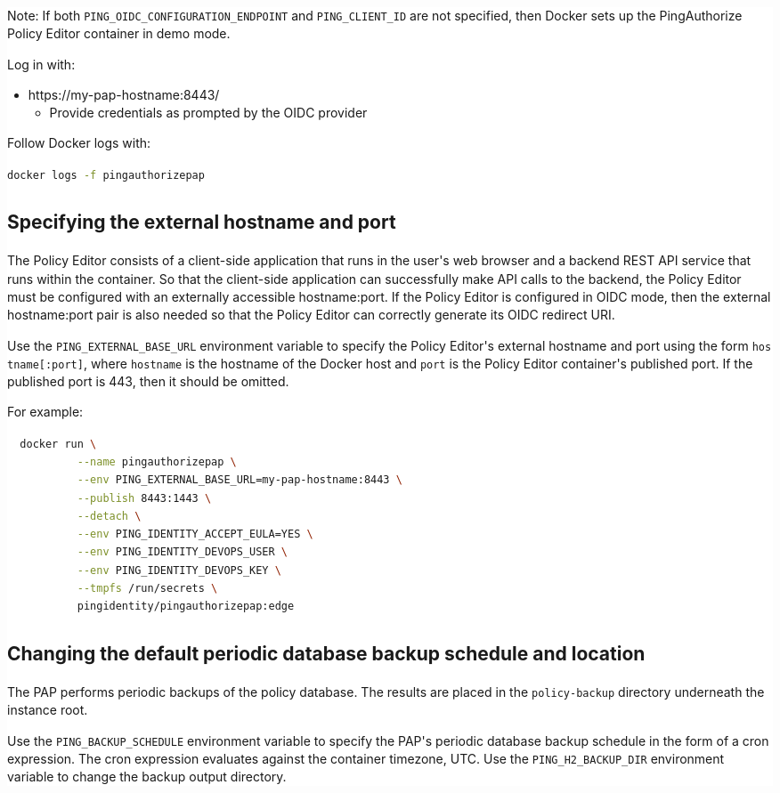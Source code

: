 Note: If both `PING_OIDC_CONFIGURATION_ENDPOINT` and `PING_CLIENT_ID` are
not specified, then Docker sets up the PingAuthorize Policy Editor container in demo mode.

Log in with:

- https://my-pap-hostname:8443/
    - Provide credentials as prompted by the OIDC provider

Follow Docker logs with:

```sh
docker logs -f pingauthorizepap
```


## Specifying the external hostname and port

The Policy Editor consists of a client-side application that runs in the user's web
browser and a backend REST API service that runs within the container. So
that the client-side application can successfully make API calls to the
backend, the Policy Editor must be configured with an externally accessible
hostname:port. If the Policy Editor is configured in OIDC mode, then the external
hostname:port pair is also needed so that the Policy Editor can correctly generate its
OIDC redirect URI.

Use the `PING_EXTERNAL_BASE_URL` environment variable to specify the Policy Editor's
external hostname and port using the form `hostname[:port]`, where `hostname`
is the hostname of the Docker host and `port` is the Policy Editor container's published
port. If the published port is 443, then it should be omitted.

For example:

```sh
  docker run \
           --name pingauthorizepap \
           --env PING_EXTERNAL_BASE_URL=my-pap-hostname:8443 \
           --publish 8443:1443 \
           --detach \
           --env PING_IDENTITY_ACCEPT_EULA=YES \
           --env PING_IDENTITY_DEVOPS_USER \
           --env PING_IDENTITY_DEVOPS_KEY \
           --tmpfs /run/secrets \
           pingidentity/pingauthorizepap:edge
```


## Changing the default periodic database backup schedule and location

The PAP performs periodic backups of the policy database. The results
are placed in the `policy-backup` directory underneath the instance root.

Use the `PING_BACKUP_SCHEDULE` environment variable to specify the PAP's
periodic database backup schedule in the form of a cron expression.
The cron expression evaluates against the container timezone,
UTC. Use the `PING_H2_BACKUP_DIR` environment variable to change the
backup output directory.
